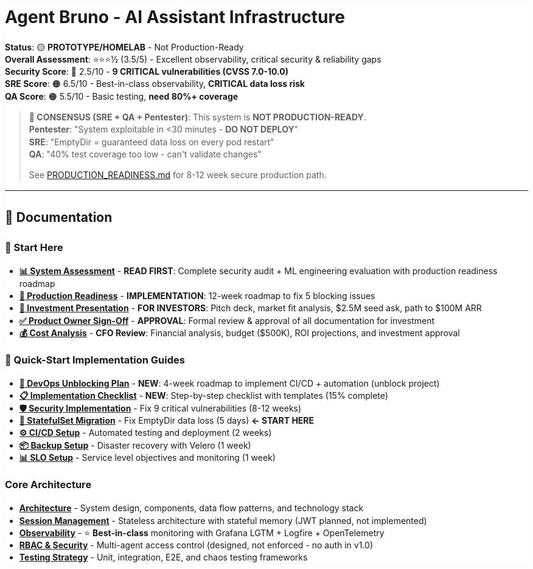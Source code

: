 # Agent Bruno - AI Assistant Infrastructure

**Status**: 🟡 **PROTOTYPE/HOMELAB** - Not Production-Ready  
**Overall Assessment**: ⭐⭐⭐½ (3.5/5) - Excellent observability, critical security & reliability gaps  
**Security Score**: 🔴 2.5/10 - **9 CRITICAL vulnerabilities (CVSS 7.0-10.0)**  
**SRE Score**: 🟠 6.5/10 - Best-in-class observability, **CRITICAL data loss risk**  
**QA Score**: 🟠 5.5/10 - Basic testing, **need 80%+ coverage**

> **🚨 CONSENSUS (SRE + QA + Pentester)**: This system is **NOT PRODUCTION-READY**.  
> **Pentester**: "System exploitable in <30 minutes - **DO NOT DEPLOY**"  
> **SRE**: "EmptyDir = guaranteed data loss on every pod restart"  
> **QA**: "40% test coverage too low - can't validate changes"  
>
> See [PRODUCTION_READINESS.md](docs/PRODUCTION_READINESS.md) for 8-12 week secure production path.

---

## 📖 Documentation

### 🎯 Start Here
- **[📊 System Assessment](docs/ASSESSMENT.md)** - **READ FIRST**: Complete security audit + ML engineering evaluation with production readiness roadmap
- **[🚀 Production Readiness](docs/PRODUCTION_READINESS.md)** - **IMPLEMENTATION**: 12-week roadmap to fix 5 blocking issues
- **[🚀 Investment Presentation](docs/PRESENTATION.md)** - **FOR INVESTORS**: Pitch deck, market fit analysis, $2.5M seed ask, path to $100M ARR
- **[✅ Product Owner Sign-Off](docs/PRODUCT_OWNER_SIGNOFF.md)** - **APPROVAL**: Formal review & approval of all documentation for investment
- **[💰 Cost Analysis](docs/COSTS.md)** - **CFO Review**: Financial analysis, budget ($500K), ROI projections, and investment approval

### 🔧 Quick-Start Implementation Guides
- **[🚀 DevOps Unblocking Plan](docs/DEVOPS_UNBLOCK_PLAN.md)** - **NEW**: 4-week roadmap to implement CI/CD + automation (unblock project)
- **[📋 Implementation Checklist](docs/fixes/IMPLEMENTATION_CHECKLIST.md)** - **NEW**: Step-by-step checklist with templates (15% complete)
- **[🛡️ Security Implementation](docs/SECURITY_IMPLEMENTATION.md)** - Fix 9 critical vulnerabilities (8-12 weeks)
- **[💾 StatefulSet Migration](docs/STATEFULSET_MIGRATION.md)** - Fix EmptyDir data loss (5 days) **← START HERE**
- **[⚙️ CI/CD Setup](docs/CICD_SETUP.md)** - Automated testing and deployment (2 weeks)
- **[📦 Backup Setup](docs/BACKUP_SETUP.md)** - Disaster recovery with Velero (1 week)
- **[📊 SLO Setup](docs/SLO_SETUP.md)** - Service level objectives and monitoring (1 week)

### Core Architecture
- **[Architecture](docs/ARCHITECTURE.md)** - System design, components, data flow patterns, and technology stack
- **[Session Management](docs/SESSION_MANAGEMENT.md)** - Stateless architecture with stateful memory (JWT planned, not implemented)
- **[Observability](docs/OBSERVABILITY.md)** - ⭐ **Best-in-class** monitoring with Grafana LGTM + Logfire + OpenTelemetry
- **[RBAC & Security](docs/RBAC.md)** - Multi-agent access control (designed, not enforced - no auth in v1.0)
- **[Testing Strategy](docs/TESTING.md)** - Unit, integration, E2E, and chaos testing frameworks
